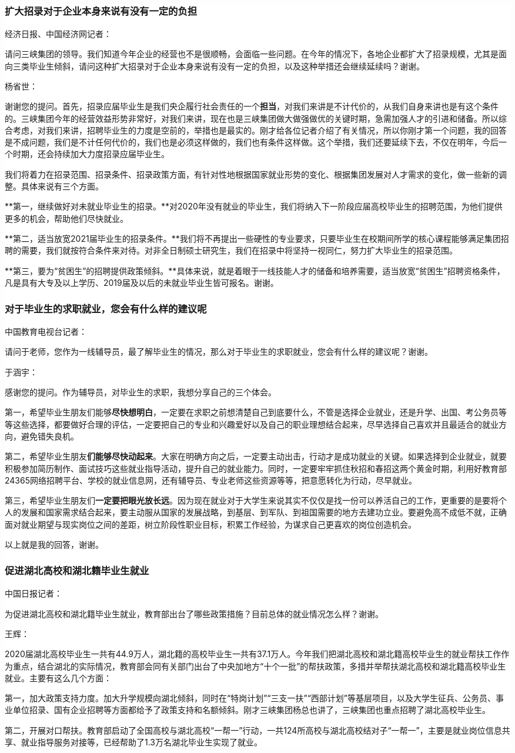 ### 扩大招录对于企业本身来说有没有一定的负担

经济日报、中国经济网记者：

请问三峡集团的领导。我们知道今年企业的经营也不是很顺畅，会面临一些问题。在今年的情况下，各地企业都扩大了招录规模，尤其是面向三类毕业生倾斜，请问这种扩大招录对于企业本身来说有没有一定的负担，以及这种举措还会继续延续吗？谢谢。

杨省世：

谢谢您的提问。首先，招录应届毕业生是我们央企履行社会责任的一个**担当**，对我们来讲是不计代价的，从我们自身来讲也是有这个条件的。三峡集团今年的经营效益形势非常好，对我们来讲，现在也是三峡集团做大做强做优的关键时期，急需加强人才的引进和储备。所以综合考虑，对我们来讲，招聘毕业生的力度是空前的，举措也是最实的。刚才给各位记者介绍了有关情况，所以你刚才第一个问题，我的回答是不成问题，我们是不计任何代价的，我们也是必须这样做的，我们也有条件这样做。这个举措，我们还要延续下去，不仅在明年，今后一个时期，还会持续加大力度招录应届毕业生。

我们将着力在招录范围、招录条件、招录政策方面，有针对性地根据国家就业形势的变化、根据集团发展对人才需求的变化，做一些新的调整。具体来说有三个方面。

**第一，继续做好对未就业毕业生的招录。**对2020年没有就业的毕业生，我们将纳入下一阶段应届高校毕业生的招聘范围，为他们提供更多的机会，帮助他们尽快就业。

**第二，适当放宽2021届毕业生的招录条件。**我们将不再提出一些硬性的专业要求，只要毕业生在校期间所学的核心课程能够满足集团招聘的需要，我们就按符合条件来对待。对非全日制硕士研究生，我们在招录中将坚持一视同仁，努力扩大毕业生的招录范围。

**第三，要为“贫困生”的招聘提供政策倾斜。**具体来说，就是着眼于一线技能人才的储备和培养需要，适当放宽“贫困生”招聘资格条件，凡是具有大专及以上学历、2019届及以后的未就业毕业生皆可报名。谢谢。

### 对于毕业生的求职就业，您会有什么样的建议呢

中国教育电视台记者：

请问于老师，您作为一线辅导员，最了解毕业生的情况，那么对于毕业生的求职就业，您会有什么样的建议呢？谢谢。

于涵宇：

感谢您的提问。作为辅导员，对毕业生的求职，我想分享自己的三个体会。

第一，希望毕业生朋友们能够**尽快想明白**，一定要在求职之前想清楚自己到底要什么，不管是选择企业就业，还是升学、出国、考公务员等等这些选择，都要做好合理的评估，一定要把自己的专业和兴趣爱好以及自己的职业理想结合起来，尽早选择自己喜欢并且最适合的就业方向，避免错失良机。

第二，希望毕业生朋友**们能够尽快动起来**。大家在明确方向之后，一定要主动出击，行动才是成功就业的关键。如果选择到企业就业，就要积极参加简历制作、面试技巧这些就业指导活动，提升自己的就业能力。同时，一定要牢牢抓住秋招和春招这两个黄金时期，利用好教育部24365网络招聘平台、学校的就业信息网，还有辅导员、专业老师这些资源等等，把意愿转化为行动，尽早就业。

第三，希望毕业生朋友们**一定要把眼光放长远**。因为现在就业对于大学生来说其实不仅仅是找一份可以养活自己的工作，更重要的是要将个人的发展和国家需求结合起来，要主动服从国家的发展战略，到基层、到军队、到祖国需要的地方去建功立业。要避免高不成低不就，正确面对就业期望与现实岗位之间的差距，树立阶段性职业目标，积累工作经验，为谋求自己更喜欢的岗位创造机会。

以上就是我的回答，谢谢。

### 促进湖北高校和湖北籍毕业生就业

中国日报记者：

为促进湖北高校和湖北籍毕业生就业，教育部出台了哪些政策措施？目前总体的就业情况怎么样？谢谢。

王辉：

2020届湖北高校毕业生一共有44.9万人，湖北籍的高校毕业生一共有37.1万人。今年我们把湖北高校和湖北籍高校毕业生的就业帮扶工作作为重点，结合湖北的实际情况，教育部会同有关部门出台了中央加地方“十个一批”的帮扶政策，多措并举帮扶湖北高校和湖北籍高校毕业生就业。主要有这么几个方面：

第一，加大政策支持力度。加大升学规模向湖北倾斜，同时在“特岗计划”“三支一扶”“西部计划”等基层项目，以及大学生征兵、公务员、事业单位招录、国有企业招聘等方面都给予了政策支持和名额倾斜。刚才三峡集团杨总也讲了，三峡集团也重点招聘了湖北高校毕业生。

第二，开展对口帮扶。教育部启动了全国高校与湖北高校“一帮一”行动，一共124所高校与湖北高校结对子“一帮一”，主要是就业岗位信息共享、就业指导服务对接等，已经帮助了1.3万名湖北毕业生实现了就业。
